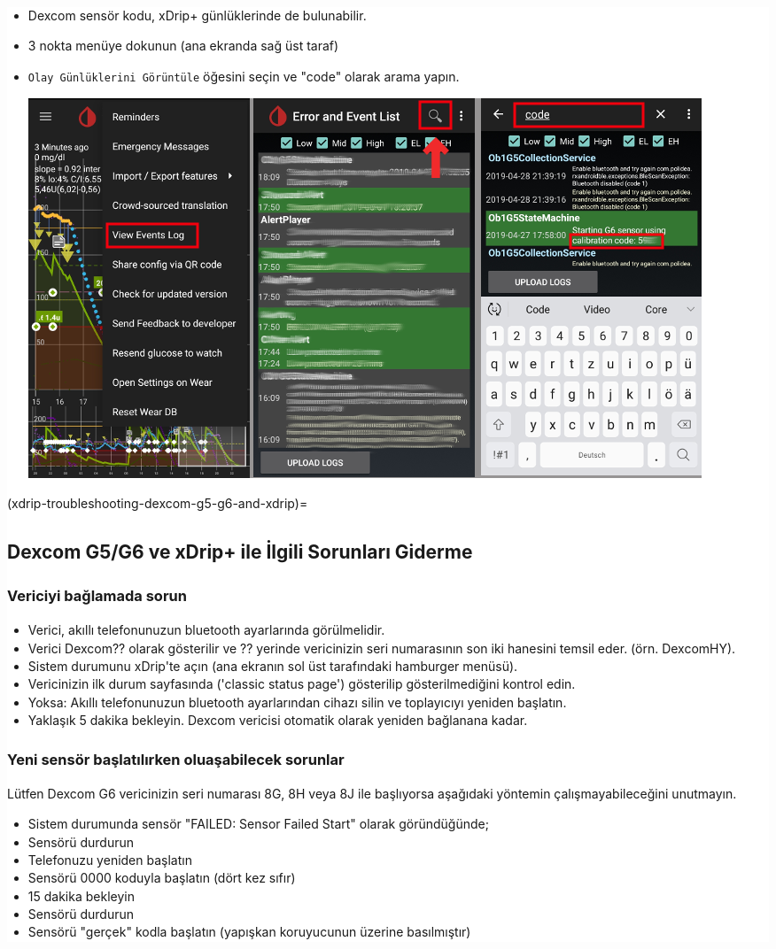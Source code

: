 * Dexcom sensör kodu, xDrip+ günlüklerinde de bulunabilir.

* 3 nokta menüye dokunun (ana ekranda sağ üst taraf)
* `Olay Günlüklerini Görüntüle` öğesini seçin ve "code" olarak arama yapın.
   
   ![xDrip Dexcom Sensör Kodu Alma](../images/xDrip_Dexcom_SensorCode.png)

(xdrip-troubleshooting-dexcom-g5-g6-and-xdrip)=

## Dexcom G5/G6 ve xDrip+ ile İlgili Sorunları Giderme

### Vericiyi bağlamada sorun

* Verici, akıllı telefonunuzun bluetooth ayarlarında görülmelidir.
* Verici Dexcom?? olarak gösterilir ve ?? yerinde vericinizin seri numarasının son iki hanesini temsil eder. (örn. DexcomHY).
* Sistem durumunu xDrip'te açın (ana ekranın sol üst tarafındaki hamburger menüsü).
* Vericinizin ilk durum sayfasında ('classic status page') gösterilip gösterilmediğini kontrol edin.
* Yoksa: Akıllı telefonunuzun bluetooth ayarlarından cihazı silin ve toplayıcıyı yeniden başlatın.
* Yaklaşık 5 dakika bekleyin. Dexcom vericisi otomatik olarak yeniden bağlanana kadar.

### Yeni sensör başlatılırken oluaşabilecek sorunlar

Lütfen Dexcom G6 vericinizin seri numarası 8G, 8H veya 8J ile başlıyorsa aşağıdaki yöntemin çalışmayabileceğini unutmayın.

* Sistem durumunda sensör "FAILED: Sensor Failed Start" olarak göründüğünde;
* Sensörü durdurun
* Telefonuzu yeniden başlatın
* Sensörü 0000 koduyla başlatın (dört kez sıfır)
* 15 dakika bekleyin
* Sensörü durdurun
* Sensörü "gerçek" kodla başlatın (yapışkan koruyucunun üzerine basılmıştır)
